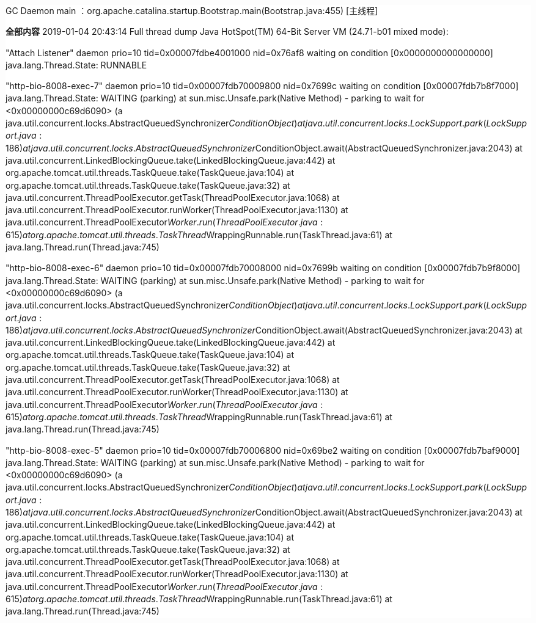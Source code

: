 GC Daemon
main    ：org.apache.catalina.startup.Bootstrap.main(Bootstrap.java:455) [主线程]

**全部内容**
2019-01-04 20:43:14
Full thread dump Java HotSpot(TM) 64-Bit Server VM (24.71-b01 mixed mode):

"Attach Listener" daemon prio=10 tid=0x00007fdbe4001000 nid=0x76af8 waiting on condition [0x0000000000000000]
   java.lang.Thread.State: RUNNABLE

"http-bio-8008-exec-7" daemon prio=10 tid=0x00007fdb70009800 nid=0x7699c waiting on condition [0x00007fdb7b8f7000]
   java.lang.Thread.State: WAITING (parking)
	at sun.misc.Unsafe.park(Native Method)
	- parking to wait for  <0x00000000c69d6090> (a java.util.concurrent.locks.AbstractQueuedSynchronizer$ConditionObject)
	at java.util.concurrent.locks.LockSupport.park(LockSupport.java:186)
	at java.util.concurrent.locks.AbstractQueuedSynchronizer$ConditionObject.await(AbstractQueuedSynchronizer.java:2043)
	at java.util.concurrent.LinkedBlockingQueue.take(LinkedBlockingQueue.java:442)
	at org.apache.tomcat.util.threads.TaskQueue.take(TaskQueue.java:104)
	at org.apache.tomcat.util.threads.TaskQueue.take(TaskQueue.java:32)
	at java.util.concurrent.ThreadPoolExecutor.getTask(ThreadPoolExecutor.java:1068)
	at java.util.concurrent.ThreadPoolExecutor.runWorker(ThreadPoolExecutor.java:1130)
	at java.util.concurrent.ThreadPoolExecutor$Worker.run(ThreadPoolExecutor.java:615)
	at org.apache.tomcat.util.threads.TaskThread$WrappingRunnable.run(TaskThread.java:61)
	at java.lang.Thread.run(Thread.java:745)

"http-bio-8008-exec-6" daemon prio=10 tid=0x00007fdb70008000 nid=0x7699b waiting on condition [0x00007fdb7b9f8000]
   java.lang.Thread.State: WAITING (parking)
	at sun.misc.Unsafe.park(Native Method)
	- parking to wait for  <0x00000000c69d6090> (a java.util.concurrent.locks.AbstractQueuedSynchronizer$ConditionObject)
	at java.util.concurrent.locks.LockSupport.park(LockSupport.java:186)
	at java.util.concurrent.locks.AbstractQueuedSynchronizer$ConditionObject.await(AbstractQueuedSynchronizer.java:2043)
	at java.util.concurrent.LinkedBlockingQueue.take(LinkedBlockingQueue.java:442)
	at org.apache.tomcat.util.threads.TaskQueue.take(TaskQueue.java:104)
	at org.apache.tomcat.util.threads.TaskQueue.take(TaskQueue.java:32)
	at java.util.concurrent.ThreadPoolExecutor.getTask(ThreadPoolExecutor.java:1068)
	at java.util.concurrent.ThreadPoolExecutor.runWorker(ThreadPoolExecutor.java:1130)
	at java.util.concurrent.ThreadPoolExecutor$Worker.run(ThreadPoolExecutor.java:615)
	at org.apache.tomcat.util.threads.TaskThread$WrappingRunnable.run(TaskThread.java:61)
	at java.lang.Thread.run(Thread.java:745)

"http-bio-8008-exec-5" daemon prio=10 tid=0x00007fdb70006800 nid=0x69be2 waiting on condition [0x00007fdb7baf9000]
   java.lang.Thread.State: WAITING (parking)
	at sun.misc.Unsafe.park(Native Method)
	- parking to wait for  <0x00000000c69d6090> (a java.util.concurrent.locks.AbstractQueuedSynchronizer$ConditionObject)
	at java.util.concurrent.locks.LockSupport.park(LockSupport.java:186)
	at java.util.concurrent.locks.AbstractQueuedSynchronizer$ConditionObject.await(AbstractQueuedSynchronizer.java:2043)
	at java.util.concurrent.LinkedBlockingQueue.take(LinkedBlockingQueue.java:442)
	at org.apache.tomcat.util.threads.TaskQueue.take(TaskQueue.java:104)
	at org.apache.tomcat.util.threads.TaskQueue.take(TaskQueue.java:32)
	at java.util.concurrent.ThreadPoolExecutor.getTask(ThreadPoolExecutor.java:1068)
	at java.util.concurrent.ThreadPoolExecutor.runWorker(ThreadPoolExecutor.java:1130)
	at java.util.concurrent.ThreadPoolExecutor$Worker.run(ThreadPoolExecutor.java:615)
	at org.apache.tomcat.util.threads.TaskThread$WrappingRunnable.run(TaskThread.java:61)
	at java.lang.Thread.run(Thread.java:745)
